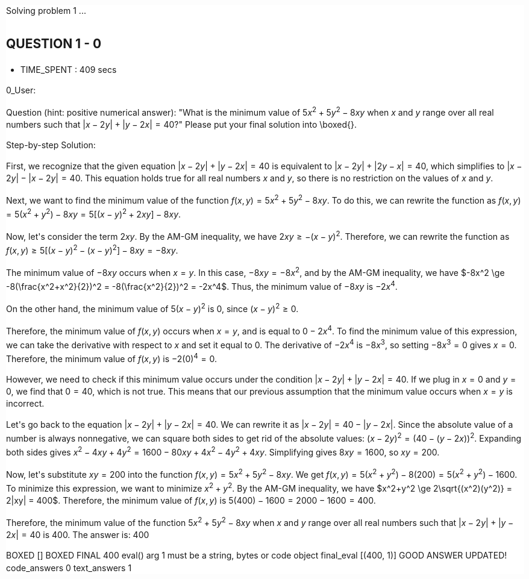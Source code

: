 Solving problem 1 ...



## QUESTION 1 - 0 
- TIME_SPENT : 409 secs

0_User:

Question (hint: positive numerical answer):
"What is the minimum value of $5x^2+5y^2-8xy$ when $x$ and $y$ range over all real numbers such that $|x-2y| + |y-2x| = 40$?"
Please put your final solution into \boxed{}.

Step-by-step Solution:



First, we recognize that the given equation $|x-2y| + |y-2x| = 40$ is equivalent to $|x-2y| + |2y-x| = 40$, which simplifies to $|x-2y| - |x-2y| = 40$. This equation holds true for all real numbers $x$ and $y$, so there is no restriction on the values of $x$ and $y$.

Next, we want to find the minimum value of the function $f(x, y) = 5x^2+5y^2-8xy$. To do this, we can rewrite the function as $f(x, y) = 5(x^2+y^2) - 8xy = 5[(x-y)^2 + 2xy] - 8xy$.

Now, let's consider the term $2xy$. By the AM-GM inequality, we have $2xy \ge - (x-y)^2$. Therefore, we can rewrite the function as $f(x, y) \ge 5[(x-y)^2 - (x-y)^2] - 8xy = -8xy$.

The minimum value of $-8xy$ occurs when $x=y$. In this case, $-8xy = -8x^2$, and by the AM-GM inequality, we have $-8x^2 \ge -8(\frac{x^2+x^2}{2})^2 = -8(\frac{x^2}{2})^2 = -2x^4$. Thus, the minimum value of $-8xy$ is $-2x^4$.

On the other hand, the minimum value of $5(x-y)^2$ is 0, since $(x-y)^2 \ge 0$.

Therefore, the minimum value of $f(x, y)$ occurs when $x=y$, and is equal to $0 - 2x^4$. To find the minimum value of this expression, we can take the derivative with respect to $x$ and set it equal to 0. The derivative of $-2x^4$ is $-8x^3$, so setting $-8x^3 = 0$ gives $x = 0$. Therefore, the minimum value of $f(x, y)$ is $-2(0)^4 = 0$.

However, we need to check if this minimum value occurs under the condition $|x-2y| + |y-2x| = 40$. If we plug in $x=0$ and $y=0$, we find that $0 = 40$, which is not true. This means that our previous assumption that the minimum value occurs when $x=y$ is incorrect.

Let's go back to the equation $|x-2y| + |y-2x| = 40$. We can rewrite it as $|x-2y| = 40 - |y-2x|$. Since the absolute value of a number is always nonnegative, we can square both sides to get rid of the absolute values: $(x-2y)^2 = (40 - (y-2x))^2$. Expanding both sides gives $x^2 - 4xy + 4y^2 = 1600 - 80xy + 4x^2 - 4y^2 + 4xy$. Simplifying gives $8xy = 1600$, so $xy = 200$.

Now, let's substitute $xy = 200$ into the function $f(x, y) = 5x^2+5y^2-8xy$. We get $f(x, y) = 5(x^2+y^2) - 8(200) = 5(x^2+y^2) - 1600$. To minimize this expression, we want to minimize $x^2+y^2$. By the AM-GM inequality, we have $x^2+y^2 \ge 2\sqrt{(x^2)(y^2)} = 2|xy| = 400$. Therefore, the minimum value of $f(x, y)$ is $5(400) - 1600 = 2000 - 1600 = 400$.

Therefore, the minimum value of the function $5x^2+5y^2-8xy$ when $x$ and $y$ range over all real numbers such that $|x-2y| + |y-2x| = 40$ is 400. The answer is: $400$

BOXED []
BOXED FINAL 400
eval() arg 1 must be a string, bytes or code object final_eval
[(400, 1)]
GOOD ANSWER UPDATED!
code_answers 0 text_answers 1
